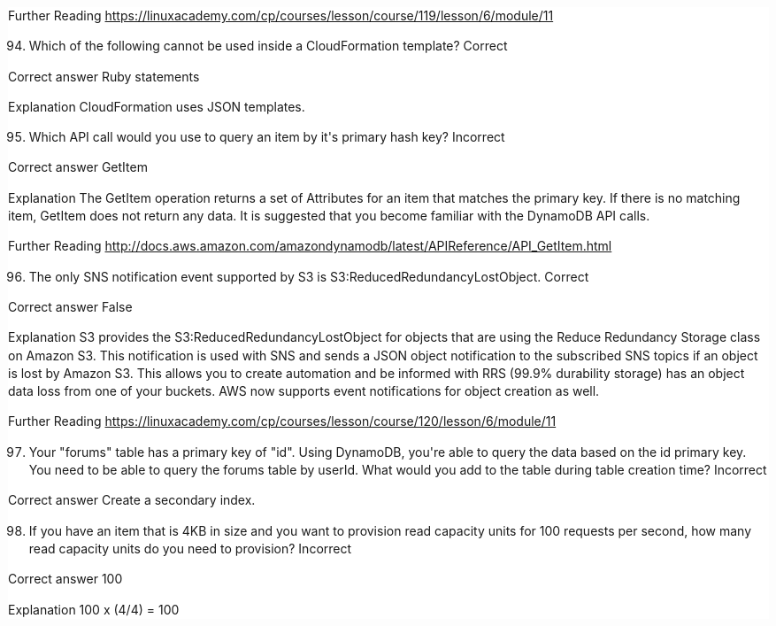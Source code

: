 Further Reading
https://linuxacademy.com/cp/courses/lesson/course/119/lesson/6/module/11

94) Which of the following cannot be used inside a CloudFormation template?
Correct

Correct answer
Ruby statements

Explanation
CloudFormation uses JSON templates.

95) Which API call would you use to query an item by it's primary hash key?
Incorrect

Correct answer
GetItem

Explanation
The GetItem operation returns a set of Attributes for an item that matches the primary key. If there is no matching item, GetItem does not return any data. It is suggested that you become familiar with the DynamoDB API calls.

Further Reading
http://docs.aws.amazon.com/amazondynamodb/latest/APIReference/API_GetItem.html

96) The only SNS notification event supported by S3 is S3:ReducedRedundancyLostObject.
Correct

Correct answer
False

Explanation
S3 provides the S3:ReducedRedundancyLostObject for objects that are using the Reduce Redundancy Storage class on Amazon S3. This notification is used with SNS and sends a JSON object notification to the subscribed SNS topics if an object is lost by Amazon S3. This allows you to create automation and be informed with RRS (99.9% durability storage) has an object data loss from one of your buckets. AWS now supports event notifications for object creation as well.

Further Reading
https://linuxacademy.com/cp/courses/lesson/course/120/lesson/6/module/11

97) Your "forums" table has a primary key of "id". Using DynamoDB, you're able to query the data based on the id primary key. You need to be able to query the forums table by userId. What would you add to the table during table creation time?
Incorrect

Correct answer
Create a secondary index.

98) If you have an item that is 4KB in size and you want to provision read capacity units for 100 requests per second, how many read capacity units do you need to provision?
Incorrect

Correct answer
100

Explanation
100 x (4/4) = 100

